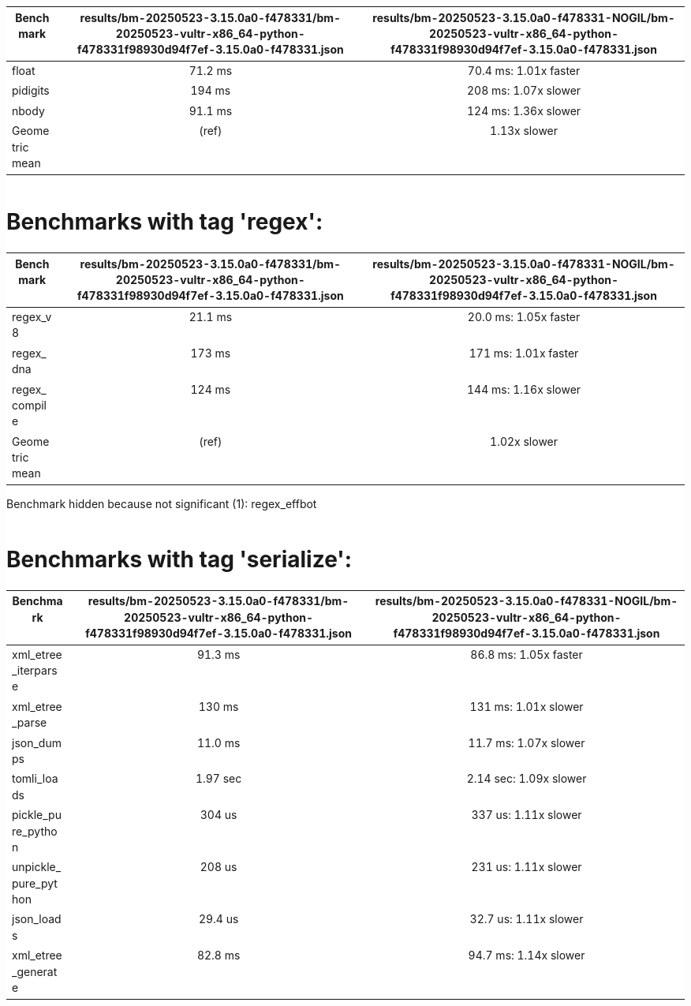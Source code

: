 | Benchmark      | results/bm-20250523-3.15.0a0-f478331/bm-20250523-vultr-x86_64-python-f478331f98930d94f7ef-3.15.0a0-f478331.json | results/bm-20250523-3.15.0a0-f478331-NOGIL/bm-20250523-vultr-x86_64-python-f478331f98930d94f7ef-3.15.0a0-f478331.json |
|----------------|:---------------------------------------------------------------------------------------------------------------:|:---------------------------------------------------------------------------------------------------------------------:|
| float          | 71.2 ms                                                                                                         | 70.4 ms: 1.01x faster                                                                                                 |
| pidigits       | 194 ms                                                                                                          | 208 ms: 1.07x slower                                                                                                  |
| nbody          | 91.1 ms                                                                                                         | 124 ms: 1.36x slower                                                                                                  |
| Geometric mean | (ref)                                                                                                           | 1.13x slower                                                                                                          |

Benchmarks with tag 'regex':
============================

| Benchmark      | results/bm-20250523-3.15.0a0-f478331/bm-20250523-vultr-x86_64-python-f478331f98930d94f7ef-3.15.0a0-f478331.json | results/bm-20250523-3.15.0a0-f478331-NOGIL/bm-20250523-vultr-x86_64-python-f478331f98930d94f7ef-3.15.0a0-f478331.json |
|----------------|:---------------------------------------------------------------------------------------------------------------:|:---------------------------------------------------------------------------------------------------------------------:|
| regex_v8       | 21.1 ms                                                                                                         | 20.0 ms: 1.05x faster                                                                                                 |
| regex_dna      | 173 ms                                                                                                          | 171 ms: 1.01x faster                                                                                                  |
| regex_compile  | 124 ms                                                                                                          | 144 ms: 1.16x slower                                                                                                  |
| Geometric mean | (ref)                                                                                                           | 1.02x slower                                                                                                          |

Benchmark hidden because not significant (1): regex_effbot

Benchmarks with tag 'serialize':
================================

| Benchmark            | results/bm-20250523-3.15.0a0-f478331/bm-20250523-vultr-x86_64-python-f478331f98930d94f7ef-3.15.0a0-f478331.json | results/bm-20250523-3.15.0a0-f478331-NOGIL/bm-20250523-vultr-x86_64-python-f478331f98930d94f7ef-3.15.0a0-f478331.json |
|----------------------|:---------------------------------------------------------------------------------------------------------------:|:---------------------------------------------------------------------------------------------------------------------:|
| xml_etree_iterparse  | 91.3 ms                                                                                                         | 86.8 ms: 1.05x faster                                                                                                 |
| xml_etree_parse      | 130 ms                                                                                                          | 131 ms: 1.01x slower                                                                                                  |
| json_dumps           | 11.0 ms                                                                                                         | 11.7 ms: 1.07x slower                                                                                                 |
| tomli_loads          | 1.97 sec                                                                                                        | 2.14 sec: 1.09x slower                                                                                                |
| pickle_pure_python   | 304 us                                                                                                          | 337 us: 1.11x slower                                                                                                  |
| unpickle_pure_python | 208 us                                                                                                          | 231 us: 1.11x slower                                                                                                  |
| json_loads           | 29.4 us                                                                                                         | 32.7 us: 1.11x slower                                                                                                 |
| xml_etree_generate   | 82.8 ms                                                                                                         | 94.7 ms: 1.14x slower                                                                                                 |